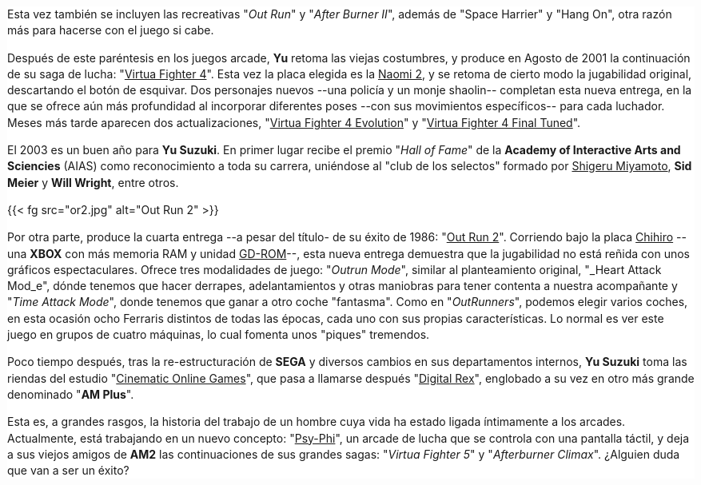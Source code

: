 Esta vez también se incluyen las recreativas "_Out Run_" y "_After Burner II_", además de "Space Harrier" y "Hang On", otra razón más para hacerse con el juego si cabe.

Después de este paréntesis en los juegos arcade, **Yu** retoma las viejas costumbres, y produce en Agosto de 2001 la continuación de su saga de lucha: "[Virtua Fighter 4](http://en.wikipedia.org/wiki/Virtua_Fighter_4)". Esta vez la placa elegida es la [Naomi 2](http://en.wikipedia.org/wiki/Sega_NAOMI_2), y se retoma de cierto modo la jugabilidad original, descartando el botón de esquivar. Dos personajes nuevos --una policía y un monje shaolin-- completan esta nueva entrega, en la que se ofrece aún más profundidad al incorporar diferentes poses --con sus movimientos específicos-- para cada luchador. Meses más tarde aparecen dos actualizaciones, "[Virtua Fighter 4 Evolution](http://en.wikipedia.org/wiki/Virtua_Fighter_4#Evolution)" y "[Virtua Fighter 4 Final Tuned](http://en.wikipedia.org/wiki/Virtua_Fighter_4#Final_Tuned)".

El 2003 es un buen año para **Yu Suzuki**. En primer lugar recibe el premio "_Hall of Fame_" de la **Academy of Interactive Arts and Sciencies** (AIAS) como reconocimiento a toda su carrera, uniéndose al "club de los selectos" formado por [Shigeru Miyamoto](/shigeru-miyamoto/), **Sid Meier** y **Will Wright**, entre otros.

{{< fg src="or2.jpg" alt="Out Run 2" >}}

Por otra parte, produce la cuarta entrega --a pesar del título- de su éxito de 1986: "[Out Run 2](http://en.wikipedia.org/wiki/OutRun_2)". Corriendo bajo la placa [Chihiro](http://en.wikipedia.org/wiki/Sega_Chihiro) --una **XBOX** con más memoria RAM y unidad [GD-ROM](http://en.wikipedia.org/wiki/GD-ROM)\--, esta nueva entrega demuestra que la jugabilidad no está reñida con unos gráficos espectaculares. Ofrece tres modalidades de juego: "_Outrun Mode_", similar al planteamiento original, "_Heart Attack Mod_e", dónde tenemos que hacer derrapes, adelantamientos y otras maniobras para tener contenta a nuestra acompañante y "_Time Attack Mode_", donde tenemos que ganar a otro coche "fantasma". Como en "_OutRunners_", podemos elegir varios coches, en esta ocasión ocho Ferraris distintos de todas las épocas, cada uno con sus propias características. Lo normal es ver este juego en grupos de cuatro máquinas, lo cual fomenta unos "piques" tremendos.

Poco tiempo después, tras la re-estructuración de **SEGA** y diversos cambios en sus departamentos internos, **Yu Suzuki** toma las riendas del estudio "[Cinematic Online Games](http://games.kikizo.com/news/200307/041.asp?f=041.asp)", que pasa a llamarse después "[Digital Rex](http://www.digitalrex.jp/)", englobado a su vez en otro más grande denominado "**AM Plus**".

Esta es, a grandes rasgos, la historia del trabajo de un hombre cuya vida ha estado ligada íntimamente a los arcades. Actualmente, está trabajando en un nuevo concepto: "[Psy-Phi](http://games.kikizo.com/features/sega_yu_suzuki_iv_feb06_p1.asp?f=sega_yu_suzuki_iv_feb06_p1.asp)", un arcade de lucha que se controla con una pantalla táctil, y deja a sus viejos amigos de **AM2** las continuaciones de sus grandes sagas: "_Virtua Fighter 5_" y "_Afterburner Climax_". ¿Alguien duda que van a ser un éxito?